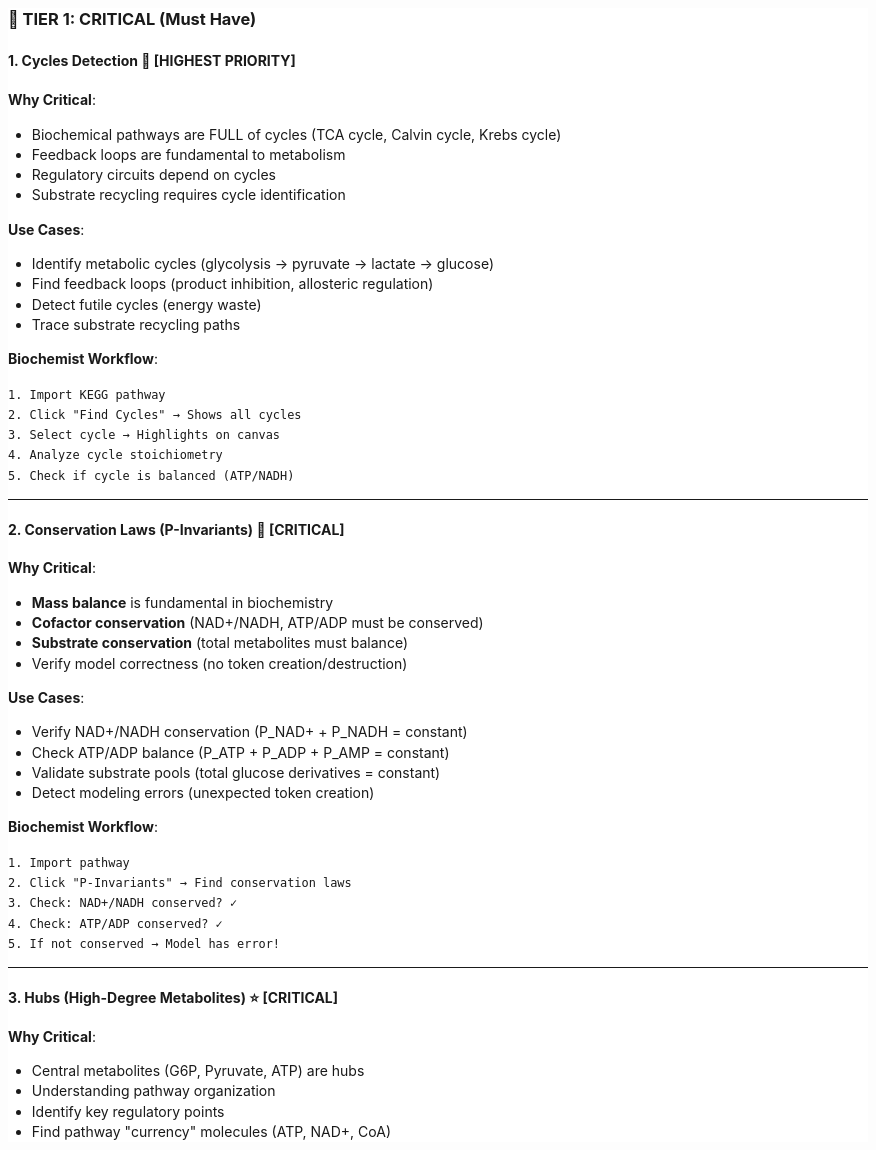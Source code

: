 ### **🥇 TIER 1: CRITICAL (Must Have)**

#### **1. Cycles Detection** 🔄 **[HIGHEST PRIORITY]**
**Why Critical**:
- Biochemical pathways are FULL of cycles (TCA cycle, Calvin cycle, Krebs cycle)
- Feedback loops are fundamental to metabolism
- Regulatory circuits depend on cycles
- Substrate recycling requires cycle identification

**Use Cases**:
- Identify metabolic cycles (glycolysis → pyruvate → lactate → glucose)
- Find feedback loops (product inhibition, allosteric regulation)
- Detect futile cycles (energy waste)
- Trace substrate recycling paths

**Biochemist Workflow**:
```
1. Import KEGG pathway
2. Click "Find Cycles" → Shows all cycles
3. Select cycle → Highlights on canvas
4. Analyze cycle stoichiometry
5. Check if cycle is balanced (ATP/NADH)
```

---

#### **2. Conservation Laws (P-Invariants)** 🔵 **[CRITICAL]**
**Why Critical**:
- **Mass balance** is fundamental in biochemistry
- **Cofactor conservation** (NAD+/NADH, ATP/ADP must be conserved)
- **Substrate conservation** (total metabolites must balance)
- Verify model correctness (no token creation/destruction)

**Use Cases**:
- Verify NAD+/NADH conservation (P_NAD+ + P_NADH = constant)
- Check ATP/ADP balance (P_ATP + P_ADP + P_AMP = constant)
- Validate substrate pools (total glucose derivatives = constant)
- Detect modeling errors (unexpected token creation)

**Biochemist Workflow**:
```
1. Import pathway
2. Click "P-Invariants" → Find conservation laws
3. Check: NAD+/NADH conserved? ✓
4. Check: ATP/ADP conserved? ✓
5. If not conserved → Model has error!
```

---

#### **3. Hubs (High-Degree Metabolites)** ⭐ **[CRITICAL]**
**Why Critical**:
- Central metabolites (G6P, Pyruvate, ATP) are hubs
- Understanding pathway organization
- Identify key regulatory points
- Find pathway "currency" molecules (ATP, NAD+, CoA)
